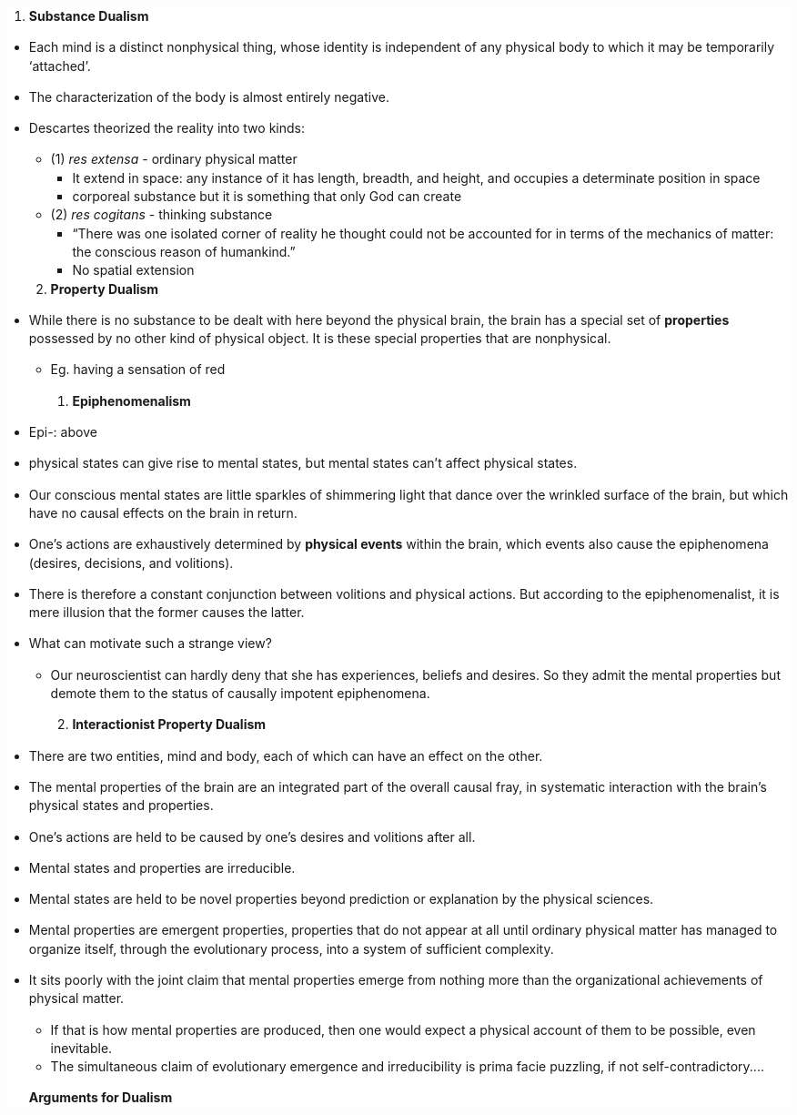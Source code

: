    1. **Substance Dualism**  
* Each mind is a distinct nonphysical thing, whose identity is independent of any physical body to which it may be temporarily ‘attached’.   
* The characterization of the body is almost entirely negative.   
* Descartes theorized the reality into two kinds:  
  * (1) *res extensa* \- ordinary physical matter  
    * It extend in space: any instance of it has length, breadth, and height, and occupies a determinate position in space   
    * corporeal substance but it is something that only God can create  
  * (2) *res cogitans* \- thinking substance  
    * “There was one isolated corner of reality he thought could not be accounted for in terms of the mechanics of matter: the conscious reason of humankind.”  
    * No spatial extension 

    

  2. **Property Dualism**  
* While there is no substance to be dealt with here beyond the physical brain, the brain has a special set of **properties** possessed by no other kind of physical object. It is these special properties that are nonphysical.   
  * Eg. having a sensation of red  
      
    1. **Epiphenomenalism**  
* Epi-: above  
* physical states can give rise to mental states, but mental states can’t affect physical states.   
* Our conscious mental states are little sparkles of shimmering light that dance over the wrinkled surface of the brain, but which have no causal effects on the brain in return.  
* One’s actions are exhaustively determined by **physical events** within the brain, which events also cause the epiphenomena (desires, decisions, and volitions).   
* There is therefore a constant conjunction between volitions and physical actions. But according to the epiphenomenalist, it is mere illusion that the former causes the latter.  
* What can motivate such a strange view?  
  * Our neuroscientist can hardly deny that she has experiences, beliefs and desires. So they admit the mental properties but demote them to the status of causally impotent epiphenomena. 

    2. **Interactionist Property Dualism**  
* There are two entities, mind and body, each of which can have an effect on the other.   
* The mental properties of the brain are an integrated part of the overall causal fray, in systematic interaction with the brain’s physical states and properties.   
* One’s actions are held to be caused by one’s desires and volitions after all.  
* Mental states and properties are irreducible.   
* Mental states are held to be novel properties beyond prediction or explanation by the physical sciences.   
* Mental properties are emergent properties, properties that do not appear at all until ordinary physical matter has managed to organize itself, through the evolutionary process, into a system of sufficient complexity.   
* It sits poorly with the joint claim that mental properties emerge from nothing more than the organizational achievements of physical matter.   
  * If that is how mental properties are produced, then one would expect a physical account of them to be possible, even inevitable.   
  * The simultaneous claim of evolutionary emergence and irreducibility is prima facie puzzling, if not self-contradictory....

  **Arguments for Dualism**
